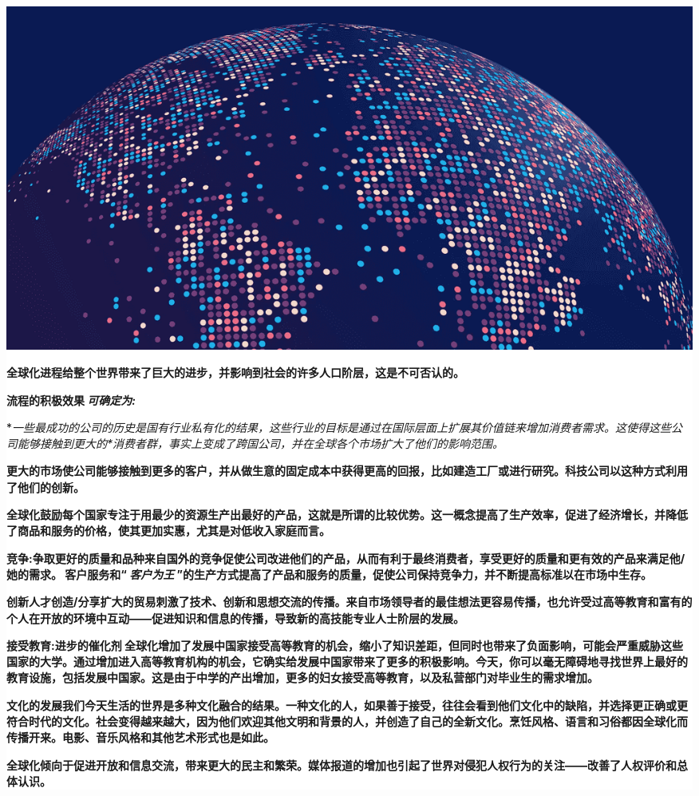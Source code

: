 **![](img/d986e0ca410f7b3b786b539d2f7a19e2.png)**

**全球化进程给整个世界带来了巨大的进步，并影响到社会的许多人口阶层，这是不可否认的。**

****流程的积极效果** *可确定为:***

**一些最成功的公司的历史是国有行业私有化的结果，这些行业的目标是通过在国际层面上扩展其价值链来增加消费者需求。这使得这些公司能够接触到更大的*消费者群，*事实上变成了跨国公司，并在全球各个市场扩大了他们的影响范围。**

**更大的市场使公司能够接触到更多的客户，并从做生意的固定成本中获得更高的回报，比如建造工厂或进行研究。科技公司以这种方式利用了他们的创新。**

**全球化鼓励每个国家专注于用最少的资源生产出最好的产品，这就是所谓的比较优势。这一概念提高了生产效率，促进了经济增长，并降低了商品和服务的价格，使其更加实惠，尤其是对低收入家庭而言。**

**竞争:争取更好的质量和品种来自国外的竞争促使公司改进他们的产品，从而有利于最终消费者，享受更好的质量和更有效的产品来满足他/她的需求。
客户服务和“ ***客户为王*** ”的生产方式提高了产品和服务的质量，促使公司保持竞争力，并不断提高标准以在市场中生存。**

****创新人才创造/分享扩大的贸易刺激了技术、创新和思想交流的传播。来自市场领导者的最佳想法更容易传播，也允许受过高等教育和富有的个人在开放的环境中互动——促进知识和信息的传播，导致新的高技能专业人士阶层的发展。****

**接受教育:进步的催化剂
全球化增加了发展中国家接受高等教育的机会，缩小了知识差距，但同时也带来了负面影响，可能会严重威胁这些国家的大学。通过增加进入高等教育机构的机会，它确实给发展中国家带来了更多的积极影响。今天，你可以毫无障碍地寻找世界上最好的教育设施，包括发展中国家。这是由于中学的产出增加，更多的妇女接受高等教育，以及私营部门对毕业生的需求增加。**

**文化的发展我们今天生活的世界是多种文化融合的结果。一种文化的人，如果善于接受，往往会看到他们文化中的缺陷，并选择更正确或更符合时代的文化。社会变得越来越大，因为他们欢迎其他文明和背景的人，并创造了自己的全新文化。烹饪风格、语言和习俗都因全球化而传播开来。电影、音乐风格和其他艺术形式也是如此。**

**全球化倾向于促进开放和信息交流，带来更大的民主和繁荣。媒体报道的增加也引起了世界对侵犯人权行为的关注——改善了人权评价和总体认识。**
